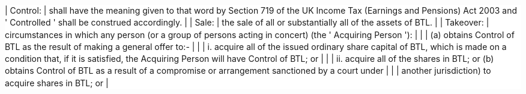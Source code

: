 | Control:             | shall have the meaning given to that word by Section 719 of the UK Income Tax (Earnings and Pensions) Act 2003 and ' Controlled ' shall be construed accordingly.                                                                                                                                                                                                                                                                                                                                                                                                                                                                                                                                                                                                   |
| Sale:                | the sale of all or substantially all of the assets of BTL.                                                                                                                                                                                                                                                                                                                                                                                                                                                                                                                                                                                                                                                                                                          |
| Takeover:            | circumstances in which any person (or a group of persons acting in concert) (the ' Acquiring Person '):                                                                                                                                                                                                                                                                                                                                                                                                                                                                                                                                                                                                                                                             |
|                      | (a) obtains Control of BTL as the result of making a general offer to:-                                                                                                                                                                                                                                                                                                                                                                                                                                                                                                                                                                                                                                                                                             |
|                      | i. acquire all of the issued ordinary share capital of BTL, which is made on a condition that, if it is satisfied, the Acquiring Person will have Control of BTL; or                                                                                                                                                                                                                                                                                                                                                                                                                                                                                                                                                                                                |
|                      | ii. acquire all of the shares in BTL; or (b) obtains Control of BTL as a result of a compromise or arrangement sanctioned by a court under                                                                                                                                                                                                                                                                                                                                                                                                                                                                                                                                                                                                                          |
|                      | another jurisdiction) to acquire shares in BTL; or                                                                                                                                                                                                                                                                                                                                                                                                                                                                                                                                                                                                                                                                                                                  |